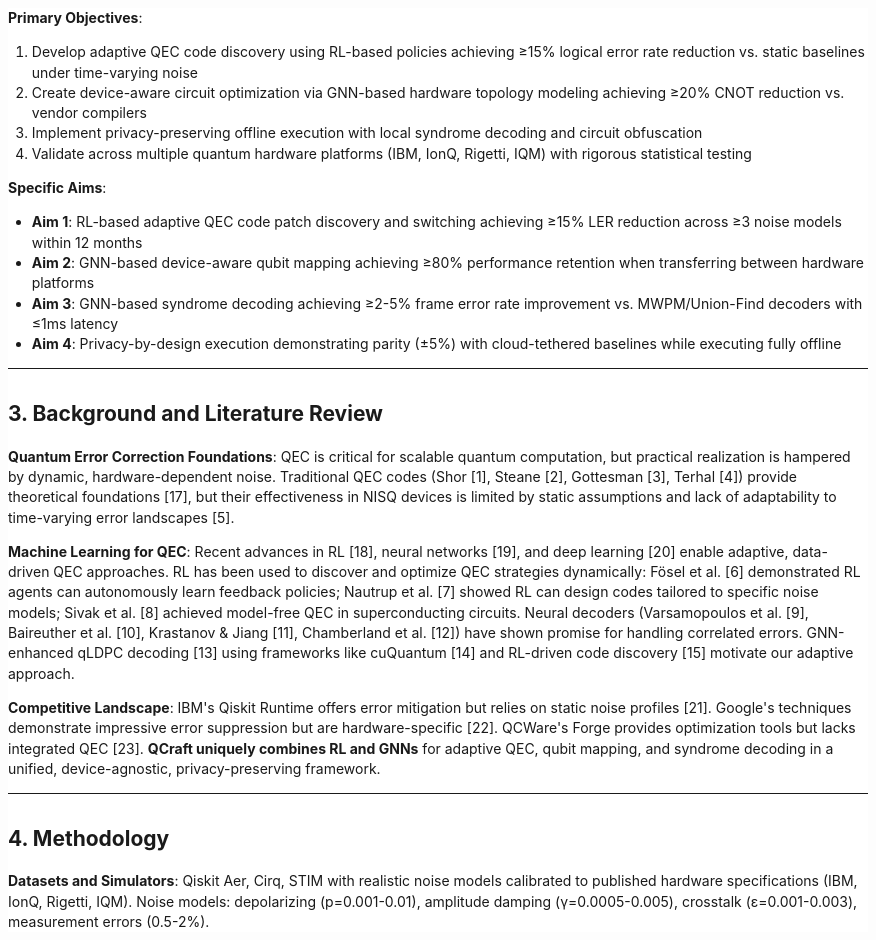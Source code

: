 **Primary Objectives**:
1. Develop adaptive QEC code discovery using RL-based policies achieving ≥15% logical error rate reduction vs. static baselines under time-varying noise
2. Create device-aware circuit optimization via GNN-based hardware topology modeling achieving ≥20% CNOT reduction vs. vendor compilers
3. Implement privacy-preserving offline execution with local syndrome decoding and circuit obfuscation
4. Validate across multiple quantum hardware platforms (IBM, IonQ, Rigetti, IQM) with rigorous statistical testing

**Specific Aims**:
- **Aim 1**: RL-based adaptive QEC code patch discovery and switching achieving ≥15% LER reduction across ≥3 noise models within 12 months
- **Aim 2**: GNN-based device-aware qubit mapping achieving ≥80% performance retention when transferring between hardware platforms
- **Aim 3**: GNN-based syndrome decoding achieving ≥2-5% frame error rate improvement vs. MWPM/Union-Find decoders with ≤1ms latency
- **Aim 4**: Privacy-by-design execution demonstrating parity (±5%) with cloud-tethered baselines while executing fully offline

---

## **3. Background and Literature Review**

**Quantum Error Correction Foundations**: QEC is critical for scalable quantum computation, but practical realization is hampered by dynamic, hardware-dependent noise. Traditional QEC codes (Shor [1], Steane [2], Gottesman [3], Terhal [4]) provide theoretical foundations [17], but their effectiveness in NISQ devices is limited by static assumptions and lack of adaptability to time-varying error landscapes [5].

**Machine Learning for QEC**: Recent advances in RL [18], neural networks [19], and deep learning [20] enable adaptive, data-driven QEC approaches. RL has been used to discover and optimize QEC strategies dynamically: Fösel et al. [6] demonstrated RL agents can autonomously learn feedback policies; Nautrup et al. [7] showed RL can design codes tailored to specific noise models; Sivak et al. [8] achieved model-free QEC in superconducting circuits. Neural decoders (Varsamopoulos et al. [9], Baireuther et al. [10], Krastanov & Jiang [11], Chamberland et al. [12]) have shown promise for handling correlated errors. GNN-enhanced qLDPC decoding [13] using frameworks like cuQuantum [14] and RL-driven code discovery [15] motivate our adaptive approach.

**Competitive Landscape**: IBM's Qiskit Runtime offers error mitigation but relies on static noise profiles [21]. Google's techniques demonstrate impressive error suppression but are hardware-specific [22]. QCWare's Forge provides optimization tools but lacks integrated QEC [23]. **QCraft uniquely combines RL and GNNs** for adaptive QEC, qubit mapping, and syndrome decoding in a unified, device-agnostic, privacy-preserving framework.

---

## **4. Methodology**

**Datasets and Simulators**: Qiskit Aer, Cirq, STIM with realistic noise models calibrated to published hardware specifications (IBM, IonQ, Rigetti, IQM). Noise models: depolarizing (p=0.001-0.01), amplitude damping (γ=0.0005-0.005), crosstalk (ε=0.001-0.003), measurement errors (0.5-2%).
